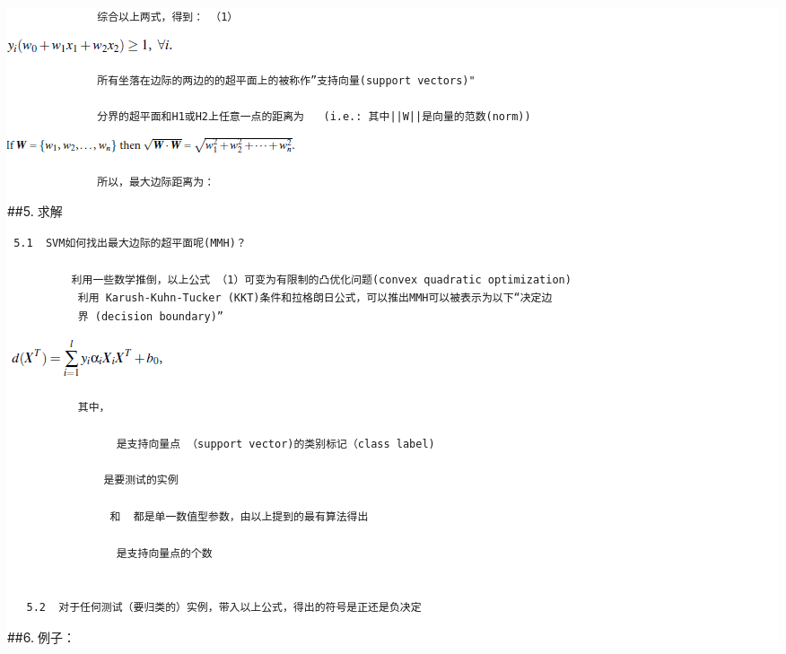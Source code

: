                
     
                  综合以上两式，得到： （1）
![](img5/9.png)                           

                  所有坐落在边际的两边的的超平面上的被称作”支持向量(support vectors)"

                  分界的超平面和H1或H2上任意一点的距离为   (i.e.: 其中||W||是向量的范数(norm))
                   
![](img5/11.png)                   
               
                  所以，最大边际距离为： 
                        
                   
##5. 求解

     5.1  SVM如何找出最大边际的超平面呢(MMH)？
                           
              利用一些数学推倒，以上公式 （1）可变为有限制的凸优化问题(convex quadratic optimization)
               利用 Karush-Kuhn-Tucker (KKT)条件和拉格朗日公式，可以推出MMH可以被表示为以下“决定边     
               界 (decision boundary)” 
![](img5/13.png)           
                                                  
               其中，
               
                     是支持向量点 （support vector)的类别标记（class label)
                    
                   是要测试的实例
                    
                    和  都是单一数值型参数，由以上提到的最有算法得出
                              
                     是支持向量点的个数

            
       5.2  对于任何测试（要归类的）实例，带入以上公式，得出的符号是正还是负决定



##6. 例子：
          
          